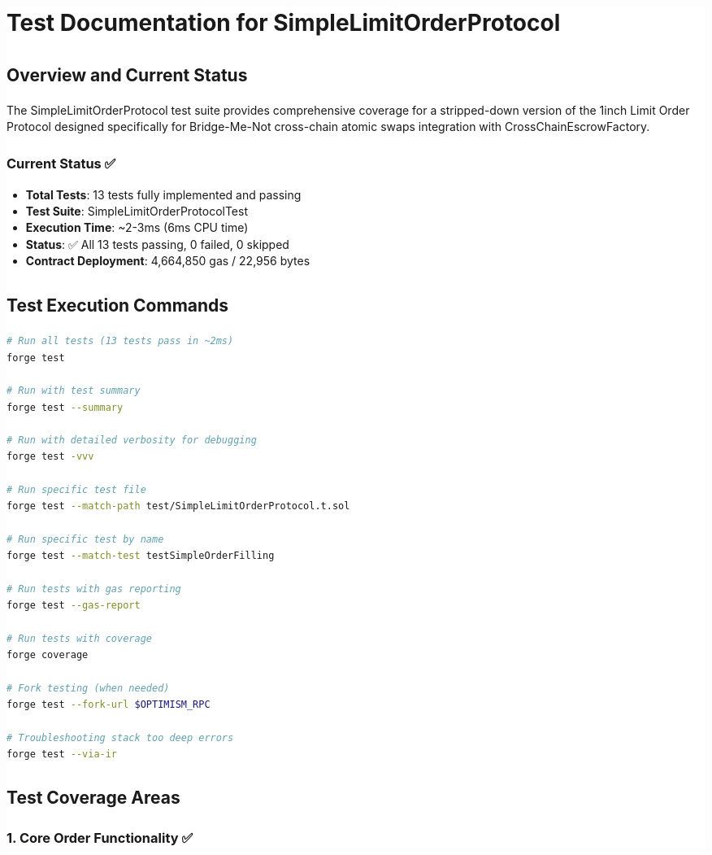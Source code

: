 # Test Documentation for SimpleLimitOrderProtocol

## Overview and Current Status

The SimpleLimitOrderProtocol test suite provides comprehensive coverage for a stripped-down version of the 1inch Limit Order Protocol designed specifically for Bridge-Me-Not cross-chain atomic swaps integration with CrossChainEscrowFactory.

### Current Status ✅
- **Total Tests**: 13 tests fully implemented and passing
- **Test Suite**: SimpleLimitOrderProtocolTest
- **Execution Time**: ~2-3ms (6ms CPU time)
- **Status**: ✅ All 13 tests passing, 0 failed, 0 skipped
- **Contract Deployment**: 4,664,850 gas / 22,956 bytes

## Test Execution Commands

```bash
# Run all tests (13 tests pass in ~2ms)
forge test

# Run with test summary
forge test --summary

# Run with detailed verbosity for debugging
forge test -vvv

# Run specific test file
forge test --match-path test/SimpleLimitOrderProtocol.t.sol

# Run specific test by name
forge test --match-test testSimpleOrderFilling

# Run tests with gas reporting
forge test --gas-report

# Run tests with coverage
forge coverage

# Fork testing (when needed)
forge test --fork-url $OPTIMISM_RPC

# Troubleshooting stack too deep errors
forge test --via-ir
```

## Test Coverage Areas

### 1. Core Order Functionality ✅
